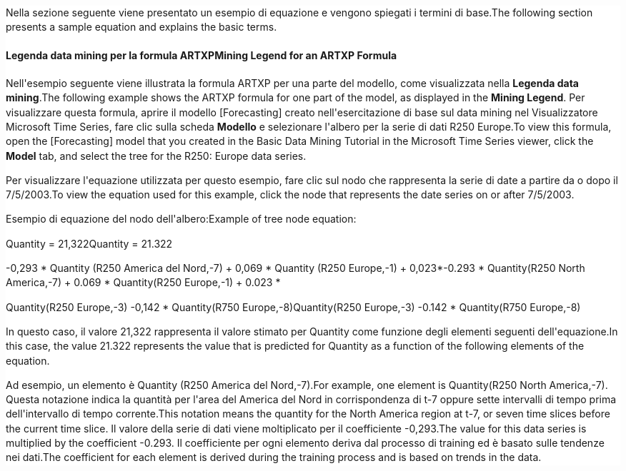  <span data-ttu-id="883db-313">Nella sezione seguente viene presentato un esempio di equazione e vengono spiegati i termini di base.</span><span class="sxs-lookup"><span data-stu-id="883db-313">The following section presents a sample equation and explains the basic terms.</span></span>  
  
#### <a name="mining-legend-for-an-artxp-formula"></a><span data-ttu-id="883db-314">Legenda data mining per la formula ARTXP</span><span class="sxs-lookup"><span data-stu-id="883db-314">Mining Legend for an ARTXP Formula</span></span>  
 <span data-ttu-id="883db-315">Nell'esempio seguente viene illustrata la formula ARTXP per una parte del modello, come visualizzata nella **Legenda data mining**.</span><span class="sxs-lookup"><span data-stu-id="883db-315">The following example shows the ARTXP formula for one part of the model, as displayed in the **Mining Legend**.</span></span> <span data-ttu-id="883db-316">Per visualizzare questa formula, aprire il modello [Forecasting] creato nell'esercitazione di base sul data mining nel Visualizzatore Microsoft Time Series, fare clic sulla scheda **Modello** e selezionare l'albero per la serie di dati R250 Europe.</span><span class="sxs-lookup"><span data-stu-id="883db-316">To view this formula, open the [Forecasting] model that you created in the Basic Data Mining Tutorial in the Microsoft Time Series viewer, click the **Model** tab, and select the tree for the R250: Europe data series.</span></span>  
  
 <span data-ttu-id="883db-317">Per visualizzare l'equazione utilizzata per questo esempio, fare clic sul nodo che rappresenta la serie di date a partire da o dopo il 7/5/2003.</span><span class="sxs-lookup"><span data-stu-id="883db-317">To view the equation used for this example, click the node that represents the date series on or after 7/5/2003.</span></span>  
  
 <span data-ttu-id="883db-318">Esempio di equazione del nodo dell'albero:</span><span class="sxs-lookup"><span data-stu-id="883db-318">Example of tree node equation:</span></span>  
  
 <span data-ttu-id="883db-319">Quantity = 21,322</span><span class="sxs-lookup"><span data-stu-id="883db-319">Quantity = 21.322</span></span>  
  
 <span data-ttu-id="883db-320">-0,293 \* Quantity (R250 America del Nord,-7) + 0,069 \* Quantity (R250 Europe,-1) + 0,023\*</span><span class="sxs-lookup"><span data-stu-id="883db-320">-0.293 \* Quantity(R250 North America,-7) + 0.069 \* Quantity(R250 Europe,-1) + 0.023 \*</span></span>  
  
 <span data-ttu-id="883db-321">Quantity(R250 Europe,-3) -0,142 \* Quantity(R750 Europe,-8)</span><span class="sxs-lookup"><span data-stu-id="883db-321">Quantity(R250 Europe,-3) -0.142 \* Quantity(R750 Europe,-8)</span></span>  
  
 <span data-ttu-id="883db-322">In questo caso, il valore 21,322 rappresenta il valore stimato per Quantity come funzione degli elementi seguenti dell'equazione.</span><span class="sxs-lookup"><span data-stu-id="883db-322">In this case, the value 21.322 represents the value that is predicted for Quantity as a function of the following elements of the equation.</span></span>  
  
 <span data-ttu-id="883db-323">Ad esempio, un elemento è Quantity (R250 America del Nord,-7).</span><span class="sxs-lookup"><span data-stu-id="883db-323">For example, one element is Quantity(R250 North America,-7).</span></span> <span data-ttu-id="883db-324">Questa notazione indica la quantità per l'area del America del Nord in corrispondenza di t-7 oppure sette intervalli di tempo prima dell'intervallo di tempo corrente.</span><span class="sxs-lookup"><span data-stu-id="883db-324">This notation means the quantity for the North America region at t-7, or seven time slices before the current time slice.</span></span> <span data-ttu-id="883db-325">Il valore della serie di dati viene moltiplicato per il coefficiente -0,293.</span><span class="sxs-lookup"><span data-stu-id="883db-325">The value for this data series is multiplied by the coefficient -0.293.</span></span> <span data-ttu-id="883db-326">Il coefficiente per ogni elemento deriva dal processo di training ed è basato sulle tendenze nei dati.</span><span class="sxs-lookup"><span data-stu-id="883db-326">The coefficient for each element is derived during the training process and is based on trends in the data.</span></span>  
  